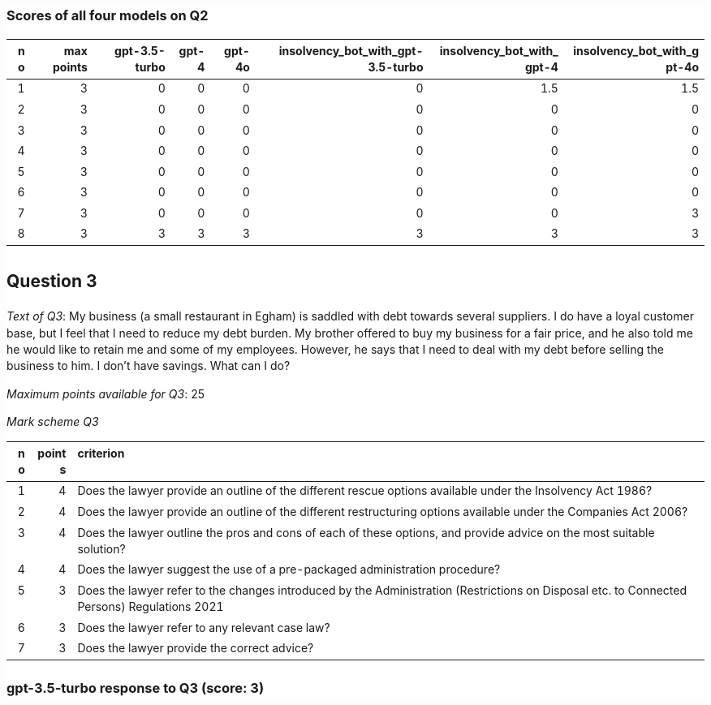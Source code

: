 ### Scores of all four models on Q2

|   no |   max points |   gpt-3.5-turbo |   gpt-4 |   gpt-4o |   insolvency_bot_with_gpt-3.5-turbo |   insolvency_bot_with_gpt-4 |   insolvency_bot_with_gpt-4o |
|-----:|-------------:|----------------:|--------:|---------:|------------------------------------:|----------------------------:|-----------------------------:|
|    1 |            3 |               0 |       0 |        0 |                                   0 |                         1.5 |                          1.5 |
|    2 |            3 |               0 |       0 |        0 |                                   0 |                         0   |                          0   |
|    3 |            3 |               0 |       0 |        0 |                                   0 |                         0   |                          0   |
|    4 |            3 |               0 |       0 |        0 |                                   0 |                         0   |                          0   |
|    5 |            3 |               0 |       0 |        0 |                                   0 |                         0   |                          0   |
|    6 |            3 |               0 |       0 |        0 |                                   0 |                         0   |                          0   |
|    7 |            3 |               0 |       0 |        0 |                                   0 |                         0   |                          3   |
|    8 |            3 |               3 |       3 |        3 |                                   3 |                         3   |                          3   |

## Question 3

*Text of Q3*: My business (a small restaurant in Egham) is saddled with debt towards several suppliers. I do have a loyal customer base, but I feel that I need to reduce my debt burden. My brother offered to buy my business for a fair price, and he also told me he would like to retain me and some of my employees. However, he says that I need to deal with my debt before selling the business to him. I don’t have savings. What can I do?

*Maximum points available for Q3*: 25

*Mark scheme Q3*

|   no |   points | criterion                                                                                                                                   |
|-----:|---------:|:--------------------------------------------------------------------------------------------------------------------------------------------|
|    1 |        4 | Does the lawyer provide an outline of the different rescue options available under the Insolvency Act 1986?                                 |
|    2 |        4 | Does the lawyer provide an outline of the different restructuring options available under the Companies Act 2006?                           |
|    3 |        4 | Does the lawyer outline the pros and cons of each of these options, and provide advice on the most suitable solution?                       |
|    4 |        4 | Does the lawyer suggest the use of a pre-packaged administration procedure?                                                                 |
|    5 |        3 | Does the lawyer refer to the changes introduced by the Administration (Restrictions on Disposal etc. to Connected Persons) Regulations 2021 |
|    6 |        3 | Does the lawyer refer to any relevant case law?                                                                                             |
|    7 |        3 | Does the lawyer provide the correct advice?                                                                                                 |

### gpt-3.5-turbo response to Q3 (score: 3)
